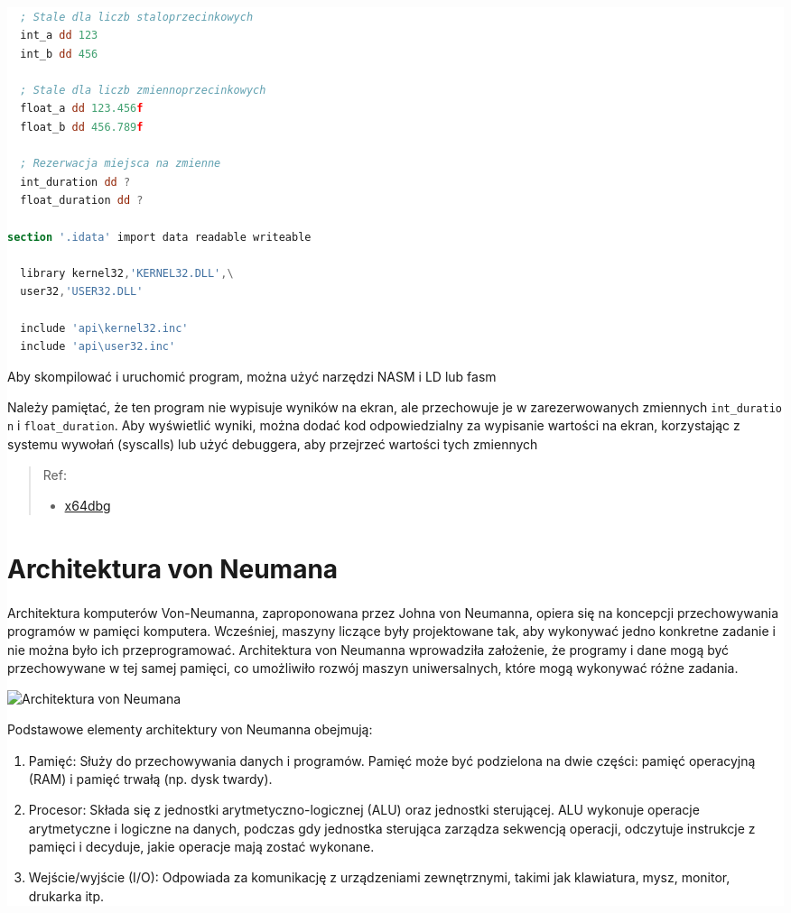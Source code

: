 ```nasm
  ; Stale dla liczb staloprzecinkowych
  int_a dd 123
  int_b dd 456

  ; Stale dla liczb zmiennoprzecinkowych
  float_a dd 123.456f
  float_b dd 456.789f

  ; Rezerwacja miejsca na zmienne
  int_duration dd ?
  float_duration dd ?

section '.idata' import data readable writeable

  library kernel32,'KERNEL32.DLL',\
  user32,'USER32.DLL'

  include 'api\kernel32.inc'
  include 'api\user32.inc'
```

Aby skompilować i uruchomić program, można użyć narzędzi NASM i LD lub fasm

Należy pamiętać, że ten program nie wypisuje wyników na ekran, ale przechowuje je w zarezerwowanych zmiennych `int_duration` i `float_duration`. Aby wyświetlić wyniki, można dodać kod odpowiedzialny za wypisanie wartości na ekran, korzystając z systemu wywołań (syscalls) lub użyć debuggera, aby przejrzeć wartości tych zmiennych

> Ref:
> - [x64dbg](https://x64dbg.com/)

# Architektura von Neumana

Architektura komputerów Von-Neumanna, zaproponowana przez Johna von Neumanna, opiera się na koncepcji przechowywania programów w pamięci komputera. Wcześniej, maszyny liczące były projektowane tak, aby wykonywać jedno konkretne zadanie i nie można było ich przeprogramować. Architektura von Neumanna wprowadziła założenie, że programy i dane mogą być przechowywane w tej samej pamięci, co umożliwiło rozwój maszyn uniwersalnych, które mogą wykonywać różne zadania.

![Architektura von Neumana](images/basic_structure.png)

Podstawowe elementy architektury von Neumanna obejmują:

1. Pamięć: Służy do przechowywania danych i programów. Pamięć może być podzielona na dwie części: pamięć operacyjną (RAM) i pamięć trwałą (np. dysk twardy).

2. Procesor: Składa się z jednostki arytmetyczno-logicznej (ALU) oraz jednostki sterującej. ALU wykonuje operacje arytmetyczne i logiczne na danych, podczas gdy jednostka sterująca zarządza sekwencją operacji, odczytuje instrukcje z pamięci i decyduje, jakie operacje mają zostać wykonane.

3. Wejście/wyjście (I/O): Odpowiada za komunikację z urządzeniami zewnętrznymi, takimi jak klawiatura, mysz, monitor, drukarka itp.
